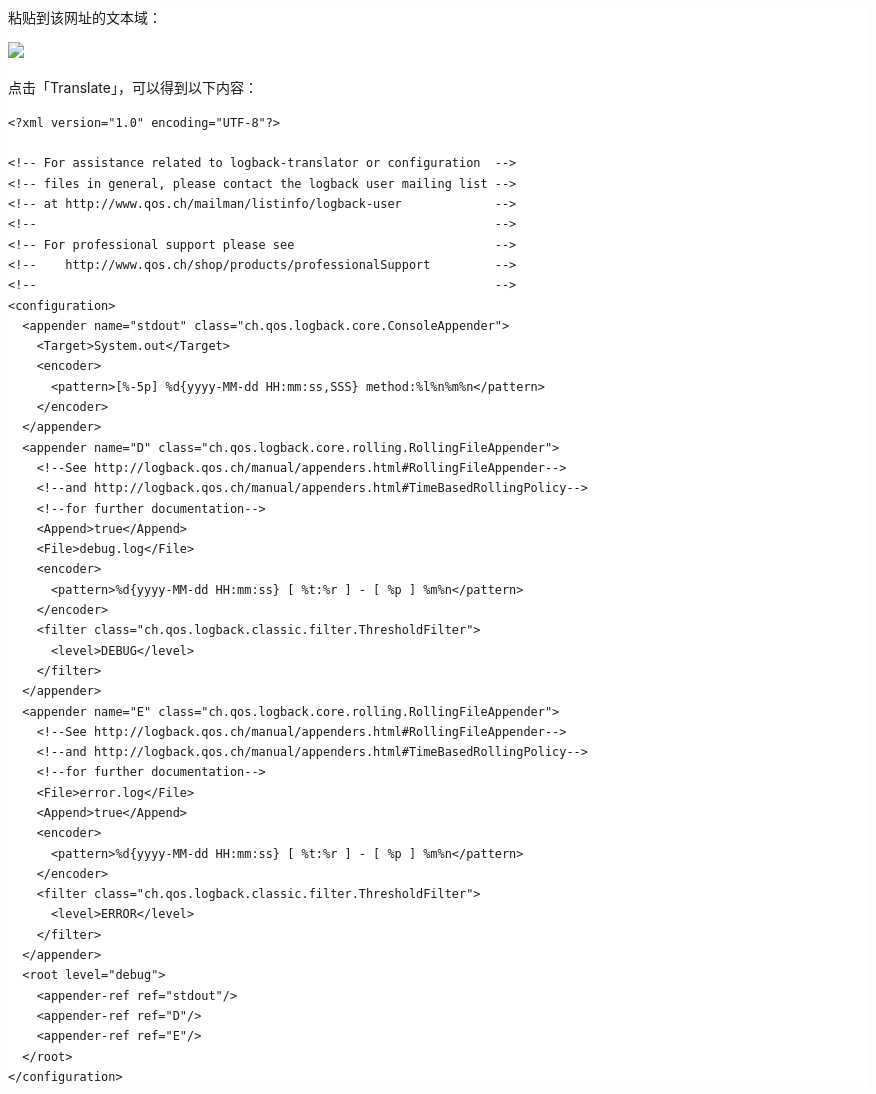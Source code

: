 粘贴到该网址的文本域：

![](http://www.itwanger.com/assets/images/2020/11/java-logback-10.png)

点击「Translate」，可以得到以下内容：

```
<?xml version="1.0" encoding="UTF-8"?>

<!-- For assistance related to logback-translator or configuration  -->
<!-- files in general, please contact the logback user mailing list -->
<!-- at http://www.qos.ch/mailman/listinfo/logback-user             -->
<!--                                                                -->
<!-- For professional support please see                            -->
<!--    http://www.qos.ch/shop/products/professionalSupport         -->
<!--                                                                -->
<configuration>
  <appender name="stdout" class="ch.qos.logback.core.ConsoleAppender">
    <Target>System.out</Target>
    <encoder>
      <pattern>[%-5p] %d{yyyy-MM-dd HH:mm:ss,SSS} method:%l%n%m%n</pattern>
    </encoder>
  </appender>
  <appender name="D" class="ch.qos.logback.core.rolling.RollingFileAppender">
    <!--See http://logback.qos.ch/manual/appenders.html#RollingFileAppender-->
    <!--and http://logback.qos.ch/manual/appenders.html#TimeBasedRollingPolicy-->
    <!--for further documentation-->
    <Append>true</Append>
    <File>debug.log</File>
    <encoder>
      <pattern>%d{yyyy-MM-dd HH:mm:ss} [ %t:%r ] - [ %p ] %m%n</pattern>
    </encoder>
    <filter class="ch.qos.logback.classic.filter.ThresholdFilter">
      <level>DEBUG</level>
    </filter>
  </appender>
  <appender name="E" class="ch.qos.logback.core.rolling.RollingFileAppender">
    <!--See http://logback.qos.ch/manual/appenders.html#RollingFileAppender-->
    <!--and http://logback.qos.ch/manual/appenders.html#TimeBasedRollingPolicy-->
    <!--for further documentation-->
    <File>error.log</File>
    <Append>true</Append>
    <encoder>
      <pattern>%d{yyyy-MM-dd HH:mm:ss} [ %t:%r ] - [ %p ] %m%n</pattern>
    </encoder>
    <filter class="ch.qos.logback.classic.filter.ThresholdFilter">
      <level>ERROR</level>
    </filter>
  </appender>
  <root level="debug">
    <appender-ref ref="stdout"/>
    <appender-ref ref="D"/>
    <appender-ref ref="E"/>
  </root>
</configuration>
```
